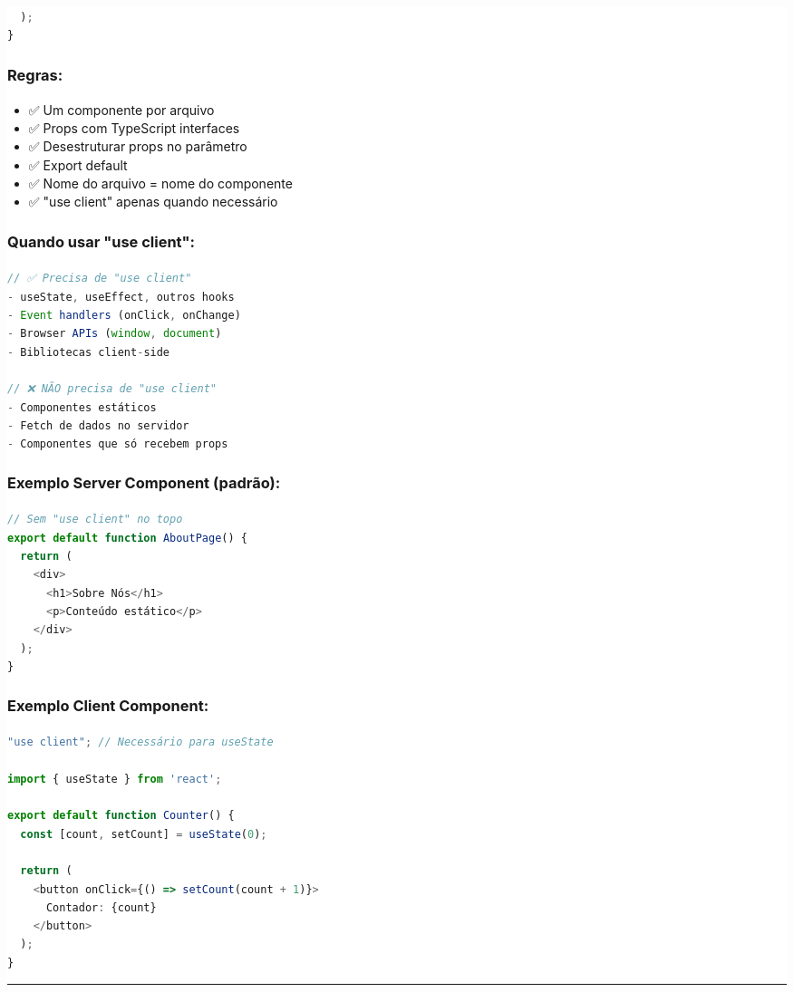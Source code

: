 ```typescript
  );
}
```

### Regras:
- ✅ Um componente por arquivo
- ✅ Props com TypeScript interfaces
- ✅ Desestruturar props no parâmetro
- ✅ Export default
- ✅ Nome do arquivo = nome do componente
- ✅ "use client" apenas quando necessário

### Quando usar "use client":
```typescript
// ✅ Precisa de "use client"
- useState, useEffect, outros hooks
- Event handlers (onClick, onChange)
- Browser APIs (window, document)
- Bibliotecas client-side

// ❌ NÃO precisa de "use client"
- Componentes estáticos
- Fetch de dados no servidor
- Componentes que só recebem props
```

### Exemplo Server Component (padrão):
```typescript
// Sem "use client" no topo
export default function AboutPage() {
  return (
    <div>
      <h1>Sobre Nós</h1>
      <p>Conteúdo estático</p>
    </div>
  );
}
```

### Exemplo Client Component:
```typescript
"use client"; // Necessário para useState

import { useState } from 'react';

export default function Counter() {
  const [count, setCount] = useState(0);
  
  return (
    <button onClick={() => setCount(count + 1)}>
      Contador: {count}
    </button>
  );
}
```

---